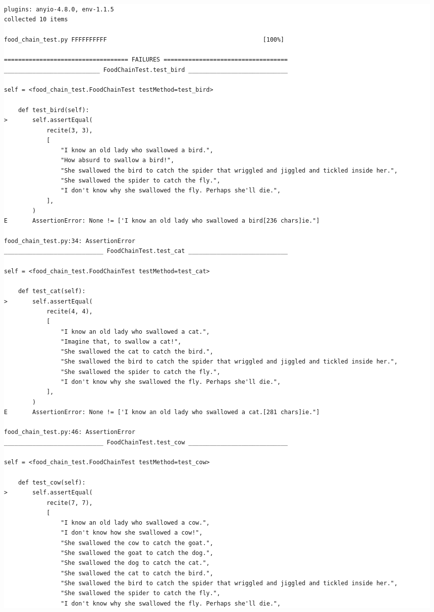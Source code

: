 ```
plugins: anyio-4.8.0, env-1.1.5
collected 10 items

food_chain_test.py FFFFFFFFFF                                            [100%]

=================================== FAILURES ===================================
___________________________ FoodChainTest.test_bird ____________________________

self = <food_chain_test.FoodChainTest testMethod=test_bird>

    def test_bird(self):
>       self.assertEqual(
            recite(3, 3),
            [
                "I know an old lady who swallowed a bird.",
                "How absurd to swallow a bird!",
                "She swallowed the bird to catch the spider that wriggled and jiggled and tickled inside her.",
                "She swallowed the spider to catch the fly.",
                "I don't know why she swallowed the fly. Perhaps she'll die.",
            ],
        )
E       AssertionError: None != ['I know an old lady who swallowed a bird[236 chars]ie."]

food_chain_test.py:34: AssertionError
____________________________ FoodChainTest.test_cat ____________________________

self = <food_chain_test.FoodChainTest testMethod=test_cat>

    def test_cat(self):
>       self.assertEqual(
            recite(4, 4),
            [
                "I know an old lady who swallowed a cat.",
                "Imagine that, to swallow a cat!",
                "She swallowed the cat to catch the bird.",
                "She swallowed the bird to catch the spider that wriggled and jiggled and tickled inside her.",
                "She swallowed the spider to catch the fly.",
                "I don't know why she swallowed the fly. Perhaps she'll die.",
            ],
        )
E       AssertionError: None != ['I know an old lady who swallowed a cat.[281 chars]ie."]

food_chain_test.py:46: AssertionError
____________________________ FoodChainTest.test_cow ____________________________

self = <food_chain_test.FoodChainTest testMethod=test_cow>

    def test_cow(self):
>       self.assertEqual(
            recite(7, 7),
            [
                "I know an old lady who swallowed a cow.",
                "I don't know how she swallowed a cow!",
                "She swallowed the cow to catch the goat.",
                "She swallowed the goat to catch the dog.",
                "She swallowed the dog to catch the cat.",
                "She swallowed the cat to catch the bird.",
                "She swallowed the bird to catch the spider that wriggled and jiggled and tickled inside her.",
                "She swallowed the spider to catch the fly.",
                "I don't know why she swallowed the fly. Perhaps she'll die.",
```